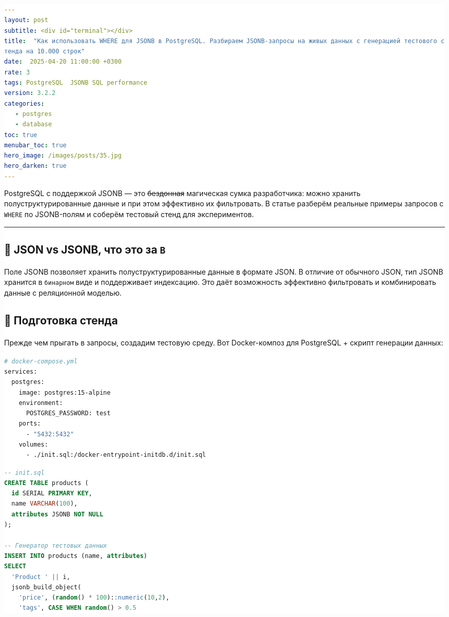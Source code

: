 ```yaml
---
layout: post
subtitle: <div id="terminal"></div>
title:  "Как использовать WHERE для JSONB в PostgreSQL. Разбираем JSONB-запросы на живых данных с генерацией тестового стенда на 10.000 строк"
date:  2025-04-20 11:00:00 +0300
rate: 3
tags: PostgreSQL  JSONB SQL performance
version: 3.2.2
categories:
   - postgres
   - database
toc: true
menubar_toc: true
hero_image: /images/posts/35.jpg
hero_darken: true
---
```


PostgreSQL с поддержкой JSONB — это ~~бездонная~~ магическая сумка разработчика: можно хранить полуструктурированные данные и при этом эффективно их фильтровать. В статье разберём реальные примеры запросов с `WHERE` по JSONB-полям и соберём тестовый стенд для экспериментов.

---

## 🤔 JSON vs JSONB, что это за `B`

Поле JSONB позволяет хранить полуструктурированные данные в формате JSON. В отличие от обычного JSON, тип JSONB хранится в `бинарном` виде и поддерживает индексацию. Это даёт возможность эффективно фильтровать и комбинировать данные с реляционной моделью.

## 🧱 Подготовка стенда

Прежде чем прыгать в запросы, создадим тестовую среду. Вот Docker-композ для PostgreSQL + скрипт генерации данных:

```bash
# docker-compose.yml
services:
  postgres:
    image: postgres:15-alpine
    environment:
      POSTGRES_PASSWORD: test
    ports:
      - "5432:5432"
    volumes:
      - ./init.sql:/docker-entrypoint-initdb.d/init.sql
```

```sql
-- init.sql
CREATE TABLE products (
  id SERIAL PRIMARY KEY,
  name VARCHAR(100),
  attributes JSONB NOT NULL
);

-- Генератор тестовых данных
INSERT INTO products (name, attributes)
SELECT 
  'Product ' || i,
  jsonb_build_object(
    'price', (random() * 100)::numeric(10,2),
    'tags', CASE WHEN random() > 0.5 
```